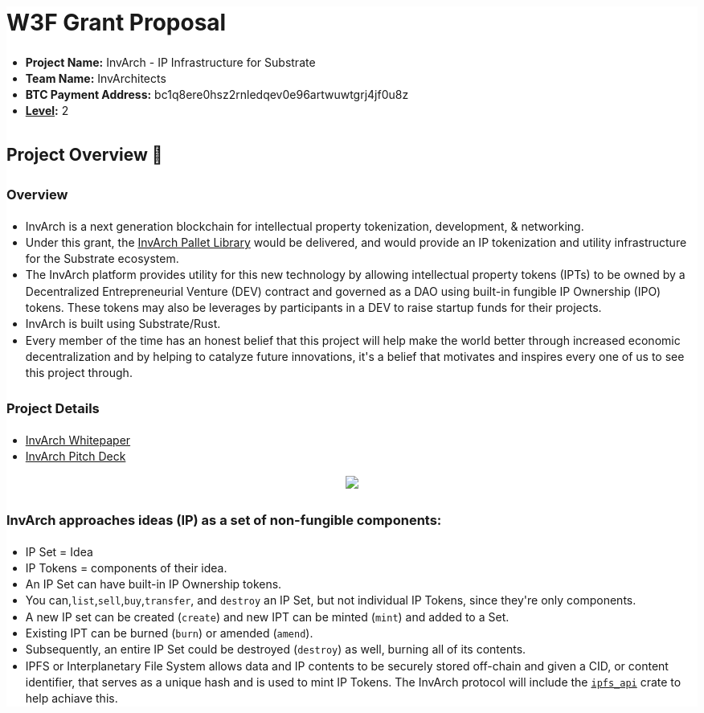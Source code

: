 # W3F Grant Proposal

* **Project Name:** InvArch - IP Infrastructure for Substrate
* **Team Name:** InvArchitects
* **BTC Payment Address:** bc1q8ere0hsz2rnledqev0e96artwuwtgrj4jf0u8z
* **[Level](https://github.com/w3f/Grants-Program/tree/master#level_slider-levels):** 2

## Project Overview :page_facing_up:

### Overview

* InvArch is a next generation blockchain for intellectual property tokenization, development, & networking.
* Under this grant, the [InvArch Pallet Library](https://github.com/InvArch/InvArch-Pallet-Library) would be delivered, and would provide an IP tokenization and utility infrastructure for the Substrate ecosystem.
* The InvArch platform provides utility for this new technology by allowing intellectual property tokens (IPTs) to be owned by a 
Decentralized Entrepreneurial Venture (DEV) contract and governed as a DAO using built-in fungible IP Ownership (IPO) tokens. These tokens
may also be leverages by participants in a DEV to raise startup funds for their projects. 
* InvArch is built using Substrate/Rust.
* Every member of the time has an honest belief that this project will help make the world better through increased economic decentralization and by
helping to catalyze future innovations, it's a belief that motivates and inspires every one of us to see this project through.

### Project Details

* [InvArch Whitepaper](https://invarch.io/wp-content/uploads/2021/09/InvArch-Whitepaper.pdf)
* [InvArch Pitch Deck](bit.ly/invarch_deck)

<div align=center>
  <img src="https://i.ibb.co/cxTZQqK/Screen-Shot-2021-08-28-at-5-42-07-PM.png">
</div>

### InvArch approaches ideas (IP) as a set of non-fungible components: 
* IP Set = Idea
* IP Tokens  = components of their idea. 
* An IP Set can have built-in IP Ownership tokens. 
* You can,`list`,`sell`,`buy`,`transfer`, and `destroy` an IP Set, but not individual IP Tokens, since they're only components. 
* A new IP set can be created (`create`) and new IPT can be minted (`mint`) and added to a Set.
* Existing IPT can be burned (`burn`) or amended (`amend`). 
* Subsequently, an entire IP Set could be destroyed (`destroy`) as well, burning all of its contents.
* IPFS or Interplanetary File System allows data and IP contents to be securely stored off-chain and given a CID, or content identifier, that serves as a unique hash and is used to mint IP Tokens. The InvArch protocol will include the [`ipfs_api`](https://docs.rs/ipfs-api/0.11.0/ipfs_api/) crate to help achiave this.
